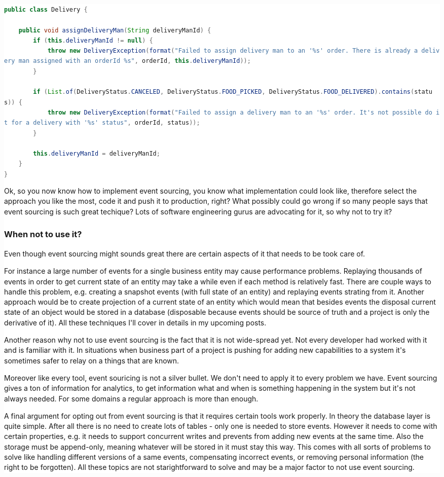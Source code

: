 ```java
public class Delivery {  

    public void assignDeliveryMan(String deliveryManId) {
        if (this.deliveryManId != null) {
            throw new DeliveryException(format("Failed to assign delivery man to an '%s' order. There is already a delivery man assigned with an orderId %s", orderId, this.deliveryManId));
        }

        if (List.of(DeliveryStatus.CANCELED, DeliveryStatus.FOOD_PICKED, DeliveryStatus.FOOD_DELIVERED).contains(status)) {
            throw new DeliveryException(format("Failed to assign a delivery man to an '%s' order. It's not possible do it for a delivery with '%s' status", orderId, status));
        }

        this.deliveryManId = deliveryManId;
    }
}
```

Ok, so you now know how to implement event sourcing, you know what implementation could look like, therefore select the approach you like the most, code it and push it to production, right? What possibly could go wrong if so many people says that event sourcing is such great techique? Lots of software engineering gurus are advocating for it, so why not to try it?

### When not to use it?

Even though event sourcing might sounds great there are certain aspects of it that needs to be took care of. 

For instance a large number of events for a single business entity may cause performance problems. Replaying thousands of events in order to get current state of an entity may take a while even if each method is relatively fast. There are couple ways to handle this problem, e.g. creating a snapshot events (with full state of an entity) and replaying events strating from it. Another approach would be to create projection of a current state of an entity which would mean that besides events the disposal current state of an object would be stored in a database (disposable because events should be source of truth and a project is only the derivative of it). All these techniques I'll cover in details in my upcoming posts.  

Another reason why not to use event sourcing is the fact that it is not wide-spread yet. Not every developer had worked with it and is familiar with it. In situations when business part of a project is pushing for adding new capabilities to a system it's sometimes safer to relay on a things that are known.

Moreover like every tool, event souricing is not a silver bullet. We don't need to apply it to every problem we have. Event sourcing gives a ton of information for analytics, to get information what and when is something happening in the system but it's not always needed. For some domains a regular approach is more than enough.

A final argument for opting out from event sourcing is that it requires certain tools work properly. In theory the database layer is quite simple. After all there is no need to create lots of tables - only one is needed to store events. However it needs to come with certain properties, e.g. it needs to support concurrent writes and prevents from adding new events at the same time. Also the storage must be append-only, meaning whatever will be stored in it must stay this way. This comes with all sorts of problems to solve like handling different versions of a same events, compensating incorrect events, or removing personal information (the right to be forgotten). All these topics are not starightforward to solve and may be a major factor to not use event sourcing.
